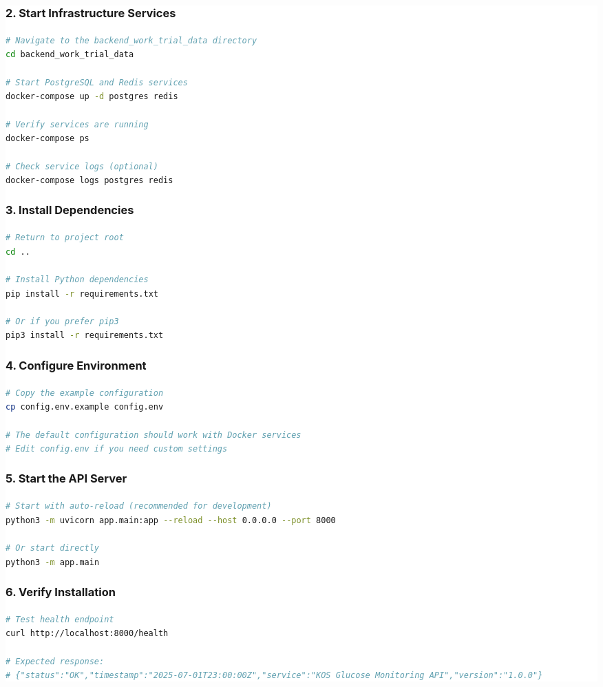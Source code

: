 ### 2. Start Infrastructure Services

```bash
# Navigate to the backend_work_trial_data directory
cd backend_work_trial_data

# Start PostgreSQL and Redis services
docker-compose up -d postgres redis

# Verify services are running
docker-compose ps

# Check service logs (optional)
docker-compose logs postgres redis
```

### 3. Install Dependencies

```bash
# Return to project root
cd ..

# Install Python dependencies
pip install -r requirements.txt

# Or if you prefer pip3
pip3 install -r requirements.txt
```

### 4. Configure Environment

```bash
# Copy the example configuration
cp config.env.example config.env

# The default configuration should work with Docker services
# Edit config.env if you need custom settings
```

### 5. Start the API Server

```bash
# Start with auto-reload (recommended for development)
python3 -m uvicorn app.main:app --reload --host 0.0.0.0 --port 8000

# Or start directly
python3 -m app.main
```

### 6. Verify Installation

```bash
# Test health endpoint
curl http://localhost:8000/health

# Expected response:
# {"status":"OK","timestamp":"2025-07-01T23:00:00Z","service":"KOS Glucose Monitoring API","version":"1.0.0"}
```
